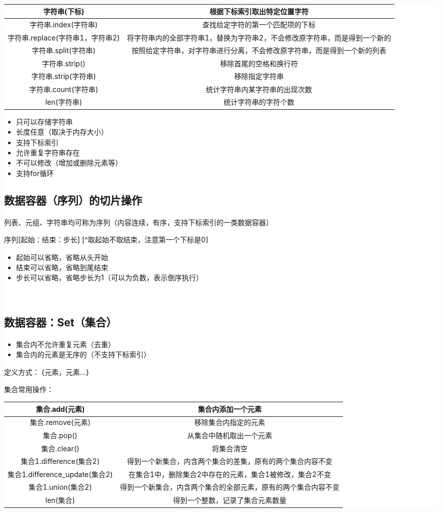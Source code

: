 |           字符串(下标)           |                 根据下标索引取出特定位置字符                 |
| :------------------------------: | :----------------------------------------------------------: |
|       字符串.index(字符串)       |               查找给定字符的第一个匹配项的下标               |
| 字符串.replace(字符串1，字符串2) | 将字符串内的全部字符串1，替换为字符串2，不会修改原字符串，而是得到一个新的 |
|       字符串.split(字符串)       | 按照给定字符串，对字符串进行分离，不会修改原字符串，而是得到一个新的列表 |
|          字符串.strip()          |                    移除首尾的空格和换行符                    |
|       字符串.strip(字符串)       |                        移除指定字符串                        |
|       字符串.count(字符串)       |                统计字符串内某字符串的出现次数                |
|           len(字符串)            |                     统计字符串的字符个数                     |

* 只可以存储字符串
* 长度任意（取决于内存大小）
* 支持下标索引
* 允许重复字符串存在
* 不可以修改（增加或删除元素等）
* 支持for循环

## 数据容器（序列）的切片操作

列表、元组、字符串均可称为序列（内容连续，有序，支持下标索引的一类数据容器）

序列[起始：结束：步长] [^取起始不取结束，注意第一个下标是0]

* 起始可以省略，省略从头开始
* 结束可以省略，省略到尾结束
* 步长可以省略，省略步长为1（可以为负数，表示倒序执行）

​	

## 数据容器：Set（集合）

* 集合内不允许重复元素（去重）
* 集合内的元素是无序的（不支持下标索引）

定义方式：
{元素，元素…}

集合常用操作：

|         集合.add(元素)         |                      集合内添加一个元素                      |
| :----------------------------: | :----------------------------------------------------------: |
|       集合.remove(元素)        |                     移除集合内指定的元素                     |
|           集合.pop()           |                   从集合中随机取出一个元素                   |
|          集合.clear()          |                          将集合清空                          |
|    集合1.difference(集合2)     |  得到一个新集合，内含两个集合的差集，原有的两个集合内容不变  |
| 集合1.difference_update(集合2) |   在集合1中，删除集合2中存在的元素，集合1被修改，集合2不变   |
|       集合1.union(集合2)       | 得到一个新集合，内含两个集合的全部元素，原有的两个集合内容不变 |
|           len(集合)            |               得到一个整数，记录了集合元素数量               |
